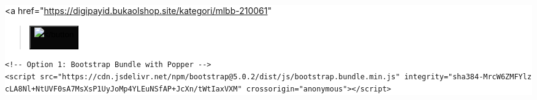 <a href="https://digipayid.bukaolshop.site/kategori/mlbb-210061"
  ><button class="button" style="background: rgb(8, 8, 8); box-shadow: 0px 0px 0px 0px rgba(0, 0, 0, 0)"><img class="gambar1" src="https://i.ibb.co/5G2PhX1/172.png" /></button
></a>
    </body>
    <!-- Optional JavaScript; choose one of the two! -->

    <!-- Option 1: Bootstrap Bundle with Popper -->
    <script src="https://cdn.jsdelivr.net/npm/bootstrap@5.0.2/dist/js/bootstrap.bundle.min.js" integrity="sha384-MrcW6ZMFYlzcLA8Nl+NtUVF0sA7MsXsP1UyJoMp4YLEuNSfAP+JcXn/tWtIaxVXM" crossorigin="anonymous"></script>
  </body>
</html>
